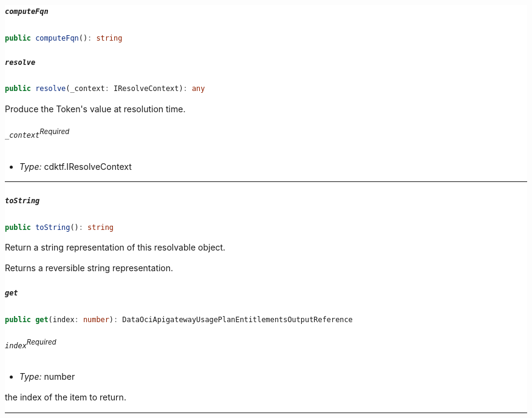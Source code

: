 
##### `computeFqn` <a name="computeFqn" id="rhizo-co-terraform-provider-oci.dataOciApigatewayUsagePlan.DataOciApigatewayUsagePlanEntitlementsList.computeFqn"></a>

```typescript
public computeFqn(): string
```

##### `resolve` <a name="resolve" id="rhizo-co-terraform-provider-oci.dataOciApigatewayUsagePlan.DataOciApigatewayUsagePlanEntitlementsList.resolve"></a>

```typescript
public resolve(_context: IResolveContext): any
```

Produce the Token's value at resolution time.

###### `_context`<sup>Required</sup> <a name="_context" id="rhizo-co-terraform-provider-oci.dataOciApigatewayUsagePlan.DataOciApigatewayUsagePlanEntitlementsList.resolve.parameter._context"></a>

- *Type:* cdktf.IResolveContext

---

##### `toString` <a name="toString" id="rhizo-co-terraform-provider-oci.dataOciApigatewayUsagePlan.DataOciApigatewayUsagePlanEntitlementsList.toString"></a>

```typescript
public toString(): string
```

Return a string representation of this resolvable object.

Returns a reversible string representation.

##### `get` <a name="get" id="rhizo-co-terraform-provider-oci.dataOciApigatewayUsagePlan.DataOciApigatewayUsagePlanEntitlementsList.get"></a>

```typescript
public get(index: number): DataOciApigatewayUsagePlanEntitlementsOutputReference
```

###### `index`<sup>Required</sup> <a name="index" id="rhizo-co-terraform-provider-oci.dataOciApigatewayUsagePlan.DataOciApigatewayUsagePlanEntitlementsList.get.parameter.index"></a>

- *Type:* number

the index of the item to return.

---
